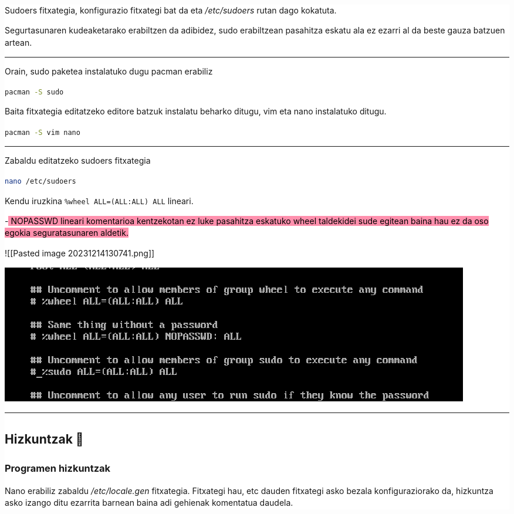 Sudoers fitxategia, konfigurazio fitxategi bat da eta */etc/sudoers* rutan dago kokatuta.

Segurtasunaren kudeaketarako erabiltzen da adibidez, sudo erabiltzean pasahitza eskatu ala ez ezarri al da beste gauza batzuen artean.

---

Orain, sudo paketea instalatuko dugu pacman erabiliz

```bash
pacman -S sudo
```

Baita fitxategia editatzeko editore batzuk instalatu beharko ditugu, vim eta nano instalatuko ditugu.

```bash
pacman -S vim nano
```

---
Zabaldu editatzeko sudoers fitxategia 

```bash
nano /etc/sudoers
```

Kendu iruzkina `%wheel ALL=(ALL:ALL) ALL` lineari.

-<mark style="background: #FF5582A6;"> NOPASSWD lineari komentarioa kentzekotan ez luke pasahitza eskatuko wheel taldekidei sude egitean baina hau ez da oso egokia seguratasunaren aldetik.</mark>

![[Pasted image 20231214130741.png]]

![Alt text](images/Pasted%20image%2020231214130741.png)

---
## Hizkuntzak 💬

### Programen hizkuntzak

Nano erabiliz zabaldu */etc/locale.gen* fitxategia. Fitxategi hau, etc dauden fitxategi asko bezala konfiguraziorako da, hizkuntza asko izango ditu ezarrita barnean baina adi gehienak komentatua daudela. 
